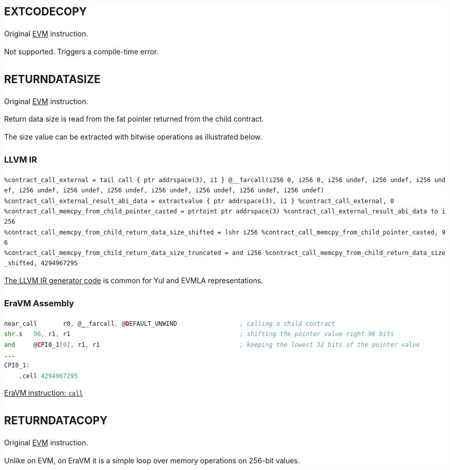 ## EXTCODECOPY

Original [EVM](https://www.evm.codes/#3c?fork=shanghai) instruction.

Not supported. Triggers a compile-time error.

## RETURNDATASIZE

Original [EVM](https://www.evm.codes/#3d?fork=shanghai) instruction.

Return data size is read from the fat pointer returned from the child contract.

The size value can be extracted with bitwise operations as illustrated below.

### LLVM IR

```txt
%contract_call_external = tail call { ptr addrspace(3), i1 } @__farcall(i256 0, i256 0, i256 undef, i256 undef, i256 undef, i256 undef, i256 undef, i256 undef, i256 undef, i256 undef, i256 undef, i256 undef)
%contract_call_external_result_abi_data = extractvalue { ptr addrspace(3), i1 } %contract_call_external, 0
%contract_call_memcpy_from_child_pointer_casted = ptrtoint ptr addrspace(3) %contract_call_external_result_abi_data to i256
%contract_call_memcpy_from_child_return_data_size_shifted = lshr i256 %contract_call_memcpy_from_child_pointer_casted, 96
%contract_call_memcpy_from_child_return_data_size_truncated = and i256 %contract_call_memcpy_from_child_return_data_size_shifted, 4294967295
```

[The LLVM IR generator code](https://github.com/matter-labs/era-compiler-llvm-context/blob/main/src/eravm/evm/return_data.rs#L16)
is common for Yul and EVMLA representations.

### EraVM Assembly

```asm
near_call       r0, @__farcall, @DEFAULT_UNWIND                 ; calling a child contract
shr.s   96, r1, r1                                              ; shifting the pointer value right 96 bits
and     @CPI0_1[0], r1, r1                                      ; keeping the lowest 32 bits of the pointer value
...
CPI0_1:
    .cell 4294967295
```

[EraVM instruction: `call`](https://matter-labs.github.io/eravm-spec/spec.html#NearCallDefinition)

## RETURNDATACOPY

Original [EVM](https://www.evm.codes/#3e?fork=shanghai) instruction.

Unlike on EVM, on EraVM it is a simple loop over memory operations on 256-bit values.
